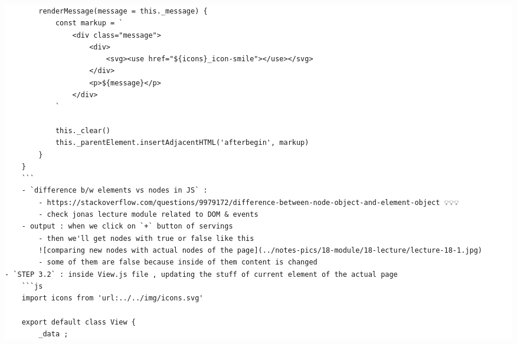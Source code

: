             renderMessage(message = this._message) {
                const markup = `
                    <div class="message">
                        <div>
                            <svg><use href="${icons}_icon-smile"></use></svg>
                        </div>
                        <p>${message}</p>
                    </div> 
                `

                this._clear()
                this._parentElement.insertAdjacentHTML('afterbegin', markup)
            }
        }
        ```
        - `difference b/w elements vs nodes in JS` : 
            - https://stackoverflow.com/questions/9979172/difference-between-node-object-and-element-object 💡💡💡
            - check jonas lecture module related to DOM & events
        - output : when we click on `+` button of servings
            - then we'll get nodes with true or false like this
            ![comparing new nodes with actual nodes of the page](../notes-pics/18-module/18-lecture/lecture-18-1.jpg)
            - some of them are false because inside of them content is changed
    - `STEP 3.2` : inside View.js file , updating the stuff of current element of the actual page
        ```js
        import icons from 'url:../../img/icons.svg' 

        export default class View {
            _data ; 
